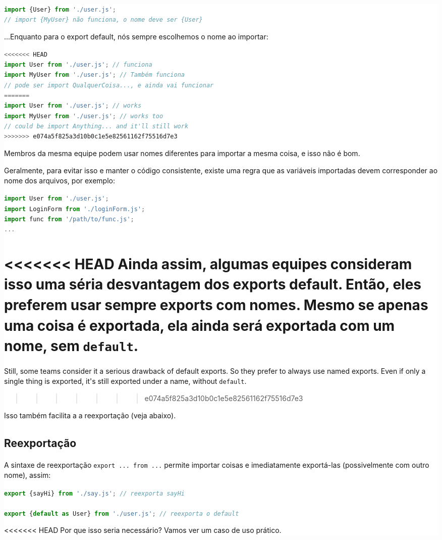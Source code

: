 ```js
import {User} from './user.js';
// import {MyUser} não funciona, o nome deve ser {User}
```

...Enquanto para o export default, nós sempre escolhemos o nome ao importar:

```js
<<<<<<< HEAD
import User from './user.js'; // funciona
import MyUser from './user.js'; // Também funciona
// pode ser import QualquerCoisa..., e ainda vai funcionar
=======
import User from './user.js'; // works
import MyUser from './user.js'; // works too
// could be import Anything... and it'll still work
>>>>>>> e074a5f825a3d10b0c1e5e82561162f75516d7e3
```

Membros da mesma equipe podem usar nomes diferentes para importar a mesma coisa, e isso não é bom.

Geralmente, para evitar isso e manter o código consistente, existe uma regra que as variáveis importadas devem corresponder ao nome dos arquivos, por exemplo:

```js
import User from './user.js';
import LoginForm from './loginForm.js';
import func from '/path/to/func.js';
...
```

<<<<<<< HEAD
Ainda assim, algumas equipes consideram isso uma séria desvantagem dos exports default. Então, eles preferem usar sempre exports com nomes. Mesmo se apenas uma coisa é exportada, ela ainda será exportada com um nome, sem `default`.
=======
Still, some teams consider it a serious drawback of default exports. So they prefer to always use named exports. Even if only a single thing is exported, it's still exported under a name, without `default`.
>>>>>>> e074a5f825a3d10b0c1e5e82561162f75516d7e3

Isso também facilita a a reexportação (veja abaixo).

## Reexportação

A sintaxe de reexportação `export ... from ...` permite importar coisas e imediatamente exportá-las (possivelmente com outro nome), assim:

```js
export {sayHi} from './say.js'; // reexporta sayHi

export {default as User} from './user.js'; // reexporta o default
```

<<<<<<< HEAD
Por que isso seria necessário? Vamos ver um caso de uso prático.
